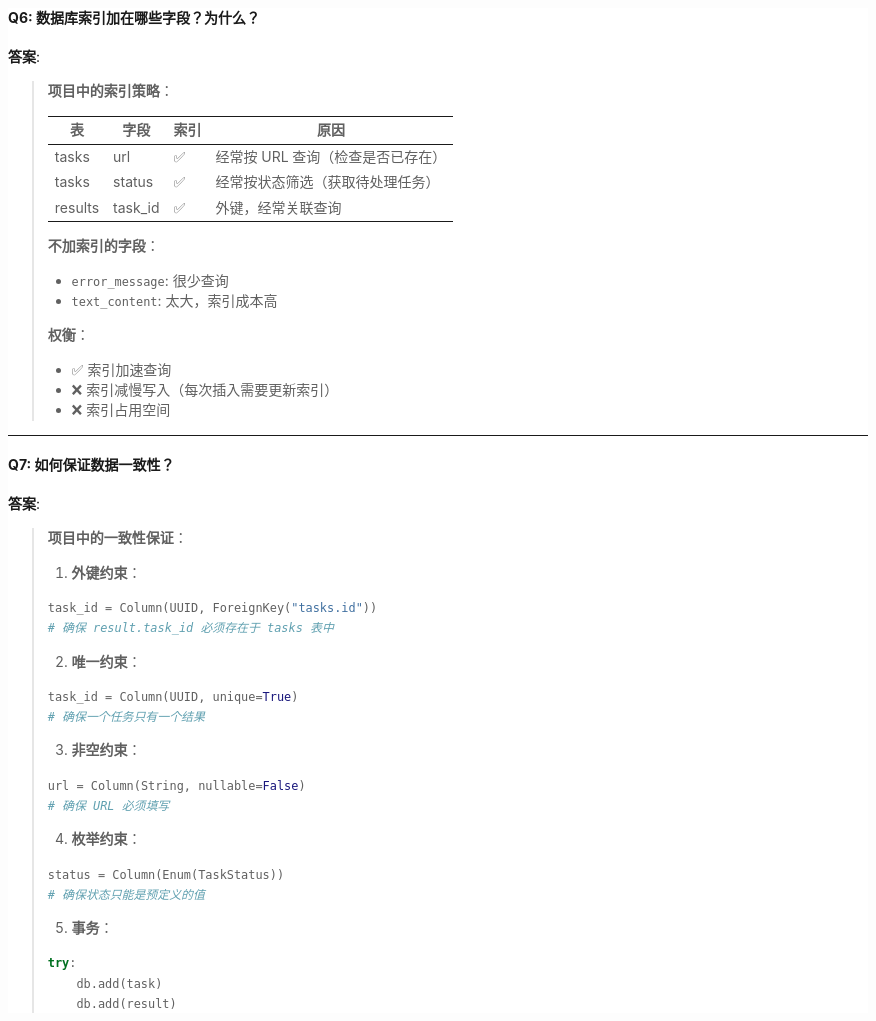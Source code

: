 
#### Q6: 数据库索引加在哪些字段？为什么？

**答案**:

> **项目中的索引策略**：
>
> | 表      | 字段    | 索引 | 原因                              |
> | ------- | ------- | ---- | --------------------------------- |
> | tasks   | url     | ✅   | 经常按 URL 查询（检查是否已存在） |
> | tasks   | status  | ✅   | 经常按状态筛选（获取待处理任务）  |
> | results | task_id | ✅   | 外键，经常关联查询                |
>
> **不加索引的字段**：
>
> - `error_message`: 很少查询
> - `text_content`: 太大，索引成本高
>
> **权衡**：
>
> - ✅ 索引加速查询
> - ❌ 索引减慢写入（每次插入需要更新索引）
> - ❌ 索引占用空间

---

#### Q7: 如何保证数据一致性？

**答案**:

> **项目中的一致性保证**：
>
> 1. **外键约束**：
>
> ```python
> task_id = Column(UUID, ForeignKey("tasks.id"))
> # 确保 result.task_id 必须存在于 tasks 表中
> ```
>
> 2. **唯一约束**：
>
> ```python
> task_id = Column(UUID, unique=True)
> # 确保一个任务只有一个结果
> ```
>
> 3. **非空约束**：
>
> ```python
> url = Column(String, nullable=False)
> # 确保 URL 必须填写
> ```
>
> 4. **枚举约束**：
>
> ```python
> status = Column(Enum(TaskStatus))
> # 确保状态只能是预定义的值
> ```
>
> 5. **事务**：
>
> ```python
> try:
>     db.add(task)
>     db.add(result)